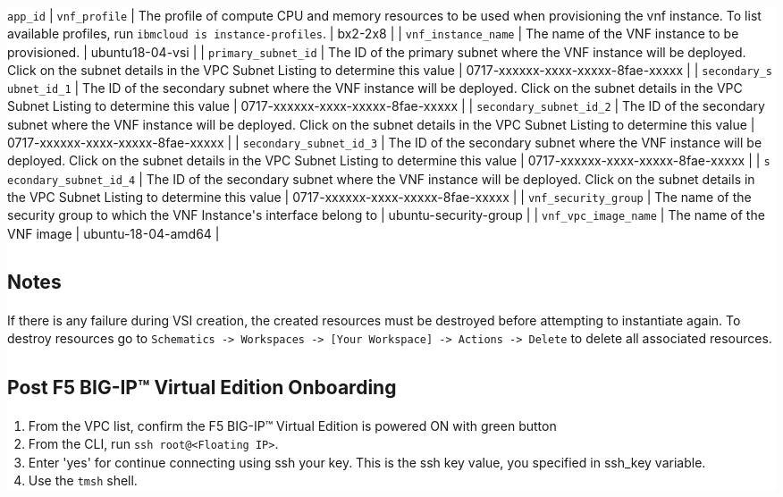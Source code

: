 ```app_id```
| `vnf_profile` | The profile of compute CPU and memory resources to be used when provisioning the vnf instance. To list available profiles, run `ibmcloud is instance-profiles`. | bx2-2x8 |
| `vnf_instance_name` | The name of the VNF instance to be provisioned. | ubuntu18-04-vsi |
| `primary_subnet_id` | The ID of the primary subnet where the VNF instance will be deployed. Click on the subnet details in the VPC Subnet Listing to determine this value | 0717-xxxxxx-xxxx-xxxxx-8fae-xxxxx |
| `secondary_subnet_id_1` | The ID of the secondary subnet where the VNF instance will be deployed. Click on the subnet details in the VPC Subnet Listing to determine this value | 0717-xxxxxx-xxxx-xxxxx-8fae-xxxxx |
| `secondary_subnet_id_2` | The ID of the secondary subnet where the VNF instance will be deployed. Click on the subnet details in the VPC Subnet Listing to determine this value | 0717-xxxxxx-xxxx-xxxxx-8fae-xxxxx |
| `secondary_subnet_id_3` | The ID of the secondary subnet where the VNF instance will be deployed. Click on the subnet details in the VPC Subnet Listing to determine this value | 0717-xxxxxx-xxxx-xxxxx-8fae-xxxxx |
| `secondary_subnet_id_4` | The ID of the secondary subnet where the VNF instance will be deployed. Click on the subnet details in the VPC Subnet Listing to determine this value | 0717-xxxxxx-xxxx-xxxxx-8fae-xxxxx |
| `vnf_security_group` | The name of the security group to which the VNF Instance's interface belong to | ubuntu-security-group |
| `vnf_vpc_image_name` | The name of the VNF image  | ubuntu-18-04-amd64 |

## Notes

If there is any failure during VSI creation, the created resources must be destroyed before attempting to instantiate again. To destroy resources go to `Schematics -> Workspaces -> [Your Workspace] -> Actions -> Delete` to delete  all associated resources. <br/>

## Post F5 BIG-IP™ Virtual Edition Onboarding

1. From the VPC list, confirm the F5 BIG-IP™ Virtual Edition is powered ON with green button
2. From the CLI, run `ssh root@<Floating IP>`.
3. Enter 'yes' for continue connecting using ssh your key. This is the ssh key value, you specified in ssh_key variable.
4. Use the ```tmsh``` shell.
